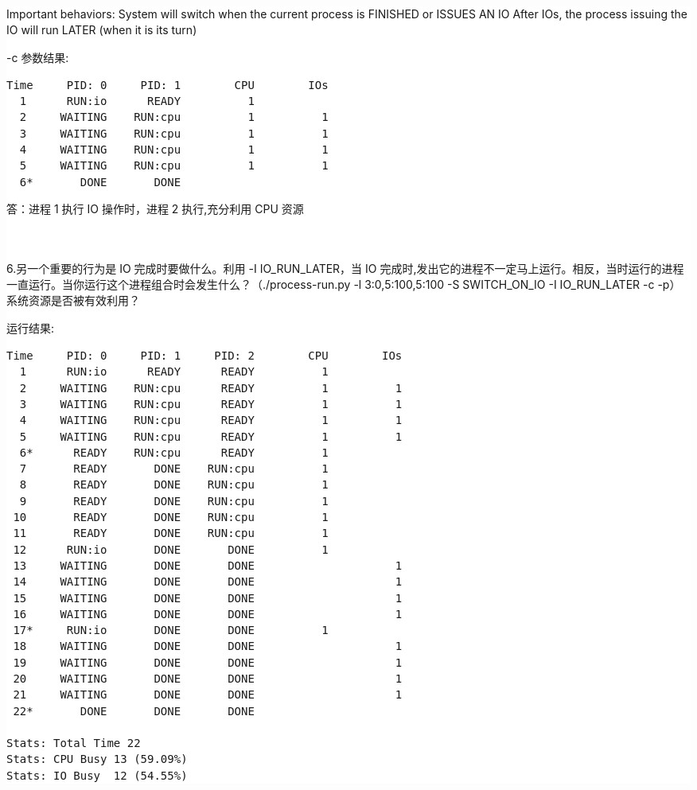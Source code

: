 Important behaviors:
  System will switch when the current process is FINISHED or ISSUES AN IO
  After IOs, the process issuing the IO will run LATER (when it is its turn)
</pre>


-c 参数结果:
<pre>
Time     PID: 0     PID: 1        CPU        IOs 
  1      RUN:io      READY          1            
  2     WAITING    RUN:cpu          1          1 
  3     WAITING    RUN:cpu          1          1 
  4     WAITING    RUN:cpu          1          1 
  5     WAITING    RUN:cpu          1          1 
  6*       DONE       DONE                       
</pre>



答：进程 1 执行 IO 操作时，进程 2 执行,充分利用 CPU 资源


<br/>
<br/>
6.另一个重要的行为是 IO 完成时要做什么。利用  -I IO_RUN_LATER，当 IO 完成时,发出它的进程不一定马上运行。相反，当时运行的进程一直运行。当你运行这个进程组合时会发生什么？（./process-run.py -l 3:0,5:100,5:100 -S SWITCH_ON_IO -I IO_RUN_LATER -c -p）系统资源是否被有效利用？

运行结果:
<pre>
Time     PID: 0     PID: 1     PID: 2        CPU        IOs 
  1      RUN:io      READY      READY          1            
  2     WAITING    RUN:cpu      READY          1          1 
  3     WAITING    RUN:cpu      READY          1          1 
  4     WAITING    RUN:cpu      READY          1          1 
  5     WAITING    RUN:cpu      READY          1          1 
  6*      READY    RUN:cpu      READY          1            
  7       READY       DONE    RUN:cpu          1            
  8       READY       DONE    RUN:cpu          1            
  9       READY       DONE    RUN:cpu          1            
 10       READY       DONE    RUN:cpu          1            
 11       READY       DONE    RUN:cpu          1            
 12      RUN:io       DONE       DONE          1            
 13     WAITING       DONE       DONE                     1 
 14     WAITING       DONE       DONE                     1 
 15     WAITING       DONE       DONE                     1 
 16     WAITING       DONE       DONE                     1 
 17*     RUN:io       DONE       DONE          1            
 18     WAITING       DONE       DONE                     1 
 19     WAITING       DONE       DONE                     1 
 20     WAITING       DONE       DONE                     1 
 21     WAITING       DONE       DONE                     1 
 22*       DONE       DONE       DONE                       

Stats: Total Time 22
Stats: CPU Busy 13 (59.09%)
Stats: IO Busy  12 (54.55%)
</pre>
